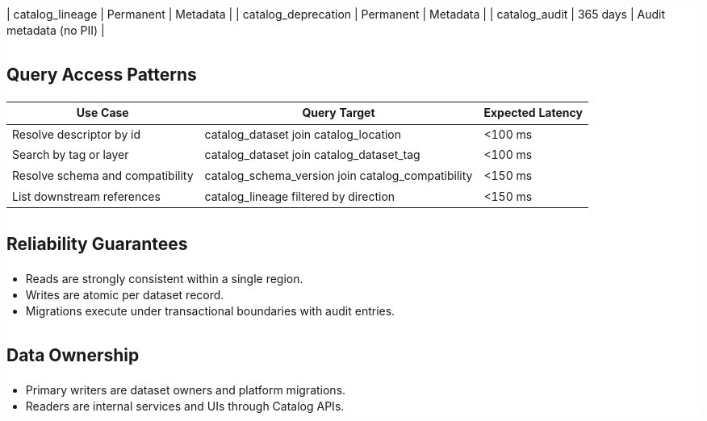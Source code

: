 | catalog_lineage | Permanent | Metadata |
| catalog_deprecation | Permanent | Metadata |
| catalog_audit | 365 days | Audit metadata (no PII) |

## Query Access Patterns
| Use Case | Query Target | Expected Latency |
|---------|--------------|------------------|
| Resolve descriptor by id | catalog_dataset join catalog_location | <100 ms |
| Search by tag or layer | catalog_dataset join catalog_dataset_tag | <100 ms |
| Resolve schema and compatibility | catalog_schema_version join catalog_compatibility | <150 ms |
| List downstream references | catalog_lineage filtered by direction | <150 ms |

## Reliability Guarantees
- Reads are strongly consistent within a single region.
- Writes are atomic per dataset record.
- Migrations execute under transactional boundaries with audit entries.

## Data Ownership
- Primary writers are dataset owners and platform migrations.
- Readers are internal services and UIs through Catalog APIs.